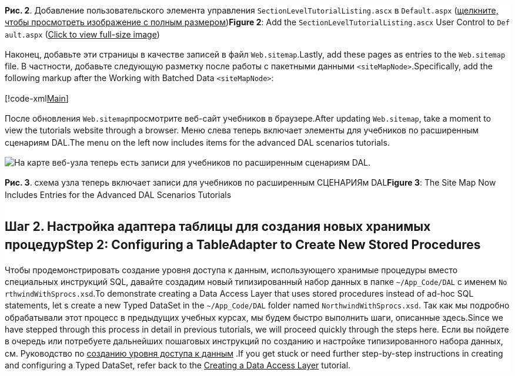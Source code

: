 <span data-ttu-id="cc2e3-156">**Рис. 2**. Добавление пользовательского элемента управления `SectionLevelTutorialListing.ascx` в `Default.aspx` ([щелкните, чтобы просмотреть изображение с полным размером](creating-new-stored-procedures-for-the-typed-dataset-s-tableadapters-cs/_static/image4.png))</span><span class="sxs-lookup"><span data-stu-id="cc2e3-156">**Figure 2**: Add the `SectionLevelTutorialListing.ascx` User Control to `Default.aspx` ([Click to view full-size image](creating-new-stored-procedures-for-the-typed-dataset-s-tableadapters-cs/_static/image4.png))</span></span>

<span data-ttu-id="cc2e3-157">Наконец, добавьте эти страницы в качестве записей в файл `Web.sitemap`.</span><span class="sxs-lookup"><span data-stu-id="cc2e3-157">Lastly, add these pages as entries to the `Web.sitemap` file.</span></span> <span data-ttu-id="cc2e3-158">В частности, добавьте следующую разметку после работы с пакетными данными `<siteMapNode>`.</span><span class="sxs-lookup"><span data-stu-id="cc2e3-158">Specifically, add the following markup after the Working with Batched Data `<siteMapNode>`:</span></span>

[!code-xml[Main](creating-new-stored-procedures-for-the-typed-dataset-s-tableadapters-cs/samples/sample3.xml)]

<span data-ttu-id="cc2e3-159">После обновления `Web.sitemap`просмотрите веб-сайт учебников в браузере.</span><span class="sxs-lookup"><span data-stu-id="cc2e3-159">After updating `Web.sitemap`, take a moment to view the tutorials website through a browser.</span></span> <span data-ttu-id="cc2e3-160">Меню слева теперь включает элементы для учебников по расширенным сценариям DAL.</span><span class="sxs-lookup"><span data-stu-id="cc2e3-160">The menu on the left now includes items for the advanced DAL scenarios tutorials.</span></span>

![На карте веб-узла теперь есть записи для учебников по расширенным сценариям DAL.](creating-new-stored-procedures-for-the-typed-dataset-s-tableadapters-cs/_static/image5.png)

<span data-ttu-id="cc2e3-162">**Рис. 3**. схема узла теперь включает записи для учебников по расширенным СЦЕНАРИЯм DAL</span><span class="sxs-lookup"><span data-stu-id="cc2e3-162">**Figure 3**: The Site Map Now Includes Entries for the Advanced DAL Scenarios Tutorials</span></span>

## <a name="step-2-configuring-a-tableadapter-to-create-new-stored-procedures"></a><span data-ttu-id="cc2e3-163">Шаг 2. Настройка адаптера таблицы для создания новых хранимых процедур</span><span class="sxs-lookup"><span data-stu-id="cc2e3-163">Step 2: Configuring a TableAdapter to Create New Stored Procedures</span></span>

<span data-ttu-id="cc2e3-164">Чтобы продемонстрировать создание уровня доступа к данным, использующего хранимые процедуры вместо специальных инструкций SQL, давайте создадим новый типизированный набор данных в папке `~/App_Code/DAL` с именем `NorthwindWithSprocs.xsd`.</span><span class="sxs-lookup"><span data-stu-id="cc2e3-164">To demonstrate creating a Data Access Layer that uses stored procedures instead of ad-hoc SQL statements, let s create a new Typed DataSet in the `~/App_Code/DAL` folder named `NorthwindWithSprocs.xsd`.</span></span> <span data-ttu-id="cc2e3-165">Так как мы подробно обрабатывали этот процесс в предыдущих учебных курсах, мы будем быстро выполнить шаги, описанные здесь.</span><span class="sxs-lookup"><span data-stu-id="cc2e3-165">Since we have stepped through this process in detail in previous tutorials, we will proceed quickly through the steps here.</span></span> <span data-ttu-id="cc2e3-166">Если вы пойдете в очередь или потребуете дальнейших пошаговых инструкций по созданию и настройке типизированного набора данных, см. Руководство по [созданию уровня доступа к данным](../introduction/creating-a-data-access-layer-cs.md) .</span><span class="sxs-lookup"><span data-stu-id="cc2e3-166">If you get stuck or need further step-by-step instructions in creating and configuring a Typed DataSet, refer back to the [Creating a Data Access Layer](../introduction/creating-a-data-access-layer-cs.md) tutorial.</span></span>
